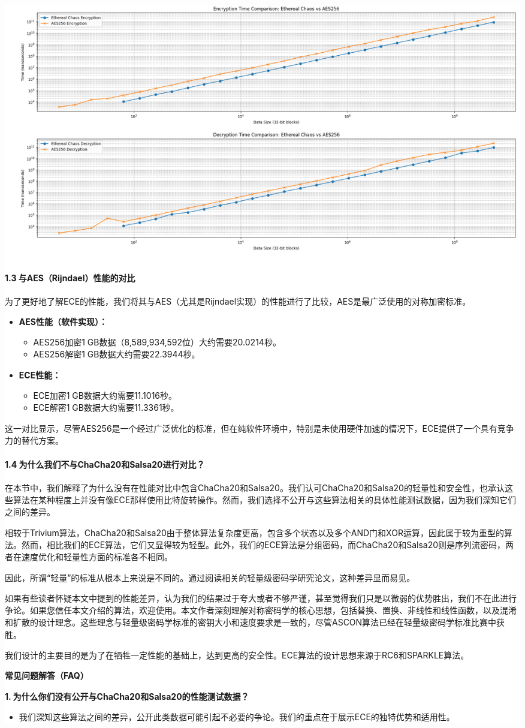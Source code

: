 ![Expanding Data Scaling Test(ECE vs AES256)](./images/Ethereal%20Chaos%20vs%20AES256%20Encryption%20Time&Decryption%20Time%20Comparison.png)

#### 1.3 与AES（Rijndael）性能的对比

为了更好地了解ECE的性能，我们将其与AES（尤其是Rijndael实现）的性能进行了比较，AES是最广泛使用的对称加密标准。

- **AES性能（软件实现）：**
  - AES256加密1 GB数据（8,589,934,592位）大约需要20.0214秒。
  - AES256解密1 GB数据大约需要22.3944秒。

- **ECE性能：**
  - ECE加密1 GB数据大约需要11.1016秒。
  - ECE解密1 GB数据大约需要11.3361秒。

这一对比显示，尽管AES256是一个经过广泛优化的标准，但在纯软件环境中，特别是未使用硬件加速的情况下，ECE提供了一个具有竞争力的替代方案。

#### 1.4 为什么我们不与ChaCha20和Salsa20进行对比？

在本节中，我们解释了为什么没有在性能对比中包含ChaCha20和Salsa20。我们认可ChaCha20和Salsa20的轻量性和安全性，也承认这些算法在某种程度上并没有像ECE那样使用比特旋转操作。然而，我们选择不公开与这些算法相关的具体性能测试数据，因为我们深知它们之间的差异。

相较于Trivium算法，ChaCha20和Salsa20由于整体算法复杂度更高，包含多个状态以及多个AND门和XOR运算，因此属于较为重型的算法。然而，相比我们的ECE算法，它们又显得较为轻型。此外，我们的ECE算法是分组密码，而ChaCha20和Salsa20则是序列流密码，两者在速度优化和轻量性方面的标准各不相同。

因此，所谓“轻量”的标准从根本上来说是不同的。通过阅读相关的轻量级密码学研究论文，这种差异显而易见。

如果有些读者怀疑本文中提到的性能差异，认为我们的结果过于夸大或者不够严谨，甚至觉得我们只是以微弱的优势胜出，我们不在此进行争论。如果您信任本文介绍的算法，欢迎使用。本文作者深刻理解对称密码学的核心思想，包括替换、置换、非线性和线性函数，以及混淆和扩散的设计理念。这些理念与轻量级密码学标准的密钥大小和速度要求是一致的，尽管ASCON算法已经在轻量级密码学标准比赛中获胜。

我们设计的主要目的是为了在牺牲一定性能的基础上，达到更高的安全性。ECE算法的设计思想来源于RC6和SPARKLE算法。

**常见问题解答（FAQ）**

**1. 为什么你们没有公开与ChaCha20和Salsa20的性能测试数据？**
- 我们深知这些算法之间的差异，公开此类数据可能引起不必要的争论。我们的重点在于展示ECE的独特优势和适用性。
